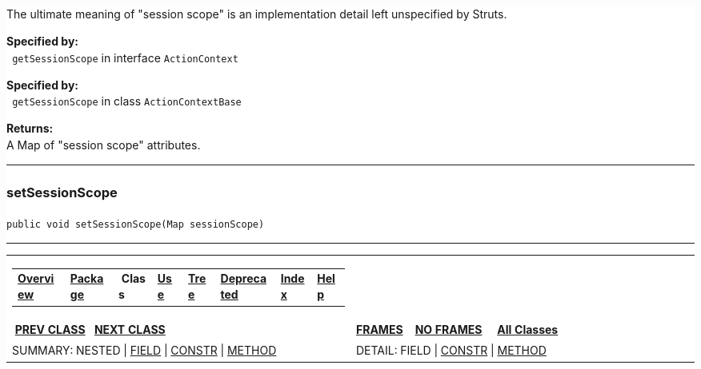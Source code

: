 The ultimate meaning of "session scope" is an implementation detail left unspecified by Struts.

**Specified by:**  
` getSessionScope` in interface `ActionContext`

**Specified by:**  
` getSessionScope` in class `ActionContextBase`



**Returns:**  
A Map of "session scope" attributes.

------------------------------------------------------------------------

### setSessionScope

    public void setSessionScope(Map sessionScope)

------------------------------------------------------------------------

<span id="navbar_bottom"></span> [](#skip-navbar_bottom "Skip navigation links")

<table>
<colgroup>
<col width="50%" />
<col width="50%" />
</colgroup>
<tbody>
<tr class="odd">
<td align="left"><span id="navbar_bottom_firstrow"></span>
<table>
<tbody>
<tr class="odd">
<td align="left"><a href="../../../../../overview-summary.html.md"><strong>Overview</strong></a> </td>
<td align="left"><a href="package-summary.html.md"><strong>Package</strong></a> </td>
<td align="left"> <strong>Class</strong> </td>
<td align="left"><a href="class-use/MockActionContext.html.md"><strong>Use</strong></a> </td>
<td align="left"><a href="package-tree.html.md"><strong>Tree</strong></a> </td>
<td align="left"><a href="../../../../../deprecated-list.html.md"><strong>Deprecated</strong></a> </td>
<td align="left"><a href="../../../../../index-all.html.md"><strong>Index</strong></a> </td>
<td align="left"><a href="../../../../../help-doc.html.md"><strong>Help</strong></a> </td>
</tr>
</tbody>
</table></td>
<td align="left"></td>
</tr>
<tr class="even">
<td align="left"> <a href="../../../../../org/apache/struts/chain/contexts/ContextWrapper.html.md" title="class in org.apache.struts.chain.contexts"><strong>PREV CLASS</strong></a>   <a href="../../../../../org/apache/struts/chain/contexts/ServletActionContext.html" title="class in org.apache.struts.chain.contexts"><strong>NEXT CLASS</strong></a></td>
<td align="left"><a href="../../../../../index.html.md?org/apache/struts/chain/contexts/MockActionContext.html"><strong>FRAMES</strong></a>    <a href="MockActionContext.html"><strong>NO FRAMES</strong></a>    
<a href="../../../../../allclasses-noframe.html.md"><strong>All Classes</strong></a></td>
</tr>
<tr class="odd">
<td align="left">SUMMARY: NESTED | <a href="#fields_inherited_from_class_org.apache.struts.chain.contexts.ActionContextBase">FIELD</a> | <a href="#constructor_summary">CONSTR</a> | <a href="#method_summary">METHOD</a></td>
<td align="left">DETAIL: FIELD | <a href="#constructor_detail">CONSTR</a> | <a href="#method_detail">METHOD</a></td>
</tr>
</tbody>